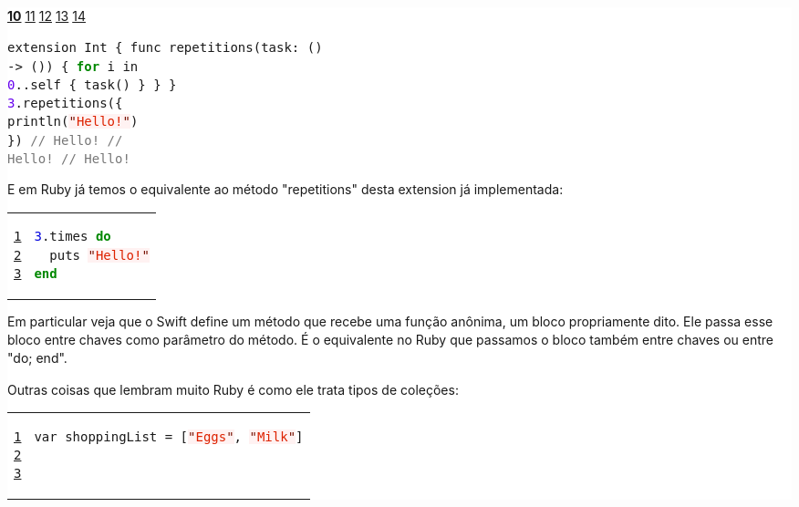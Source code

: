 <strong><a href="#n10" name="n10">10</a></strong>
<a href="#n11" name="n11">11</a>
<a href="#n12" name="n12">12</a>
<a href="#n13" name="n13">13</a>
<a href="#n14" name="n14">14</a>
</pre>
      </td>
      <td class="code"><pre>extension Int {
    func repetitions(task: () -&gt; ()) {
        <span style="color:#080;font-weight:bold">for</span> i in <span style="color:#60E">0</span>..self {
            task()
        }
    }
}
<span style="color:#60E">3</span>.repetitions({
    println(<span style="background-color:hsla(0,100%,50%,0.05)"><span style="color:#710">"</span><span style="color:#D20">Hello!</span><span style="color:#710">"</span></span>)
    })
<span style="color:#777">// Hello!</span>
<span style="color:#777">// Hello!</span>
<span style="color:#777">// Hello!</span>
</pre>
      </td>
    </tr>
  </tbody>
</table>
<p>E em Ruby já temos o equivalente ao método "repetitions" desta extension já implementada:</p>
<table class="CodeRay">
  <tbody>
    <tr>
      <td class="line-numbers" title="double click to toggle" ondblclick="with (this.firstChild.style) { display = (display == '') ? 'none' : '' }"><pre><a href="#n1" name="n1">1</a>
<a href="#n2" name="n2">2</a>
<a href="#n3" name="n3">3</a>
</pre>
      </td>
      <td class="code"><pre><span style="color:#00D">3</span>.times <span style="color:#080;font-weight:bold">do</span>
  puts <span style="background-color:hsla(0,100%,50%,0.05)"><span style="color:#710">"</span><span style="color:#D20">Hello!</span><span style="color:#710">"</span></span>
<span style="color:#080;font-weight:bold">end</span>
</pre>
      </td>
    </tr>
  </tbody>
</table>
<p>Em particular veja que o Swift define um método que recebe uma função anônima, um bloco propriamente dito. Ele passa esse bloco entre chaves como parâmetro do método. É o equivalente no Ruby que passamos o bloco também entre chaves ou entre "do; end".</p>
<p>Outras coisas que lembram muito Ruby é como ele trata tipos de coleções:</p>
<table class="CodeRay">
  <tbody>
    <tr>
      <td class="line-numbers" title="double click to toggle" ondblclick="with (this.firstChild.style) { display = (display == '') ? 'none' : '' }"><pre><a href="#n1" name="n1">1</a>
<a href="#n2" name="n2">2</a>
<a href="#n3" name="n3">3</a>
</pre>
      </td>
      <td class="code"><pre>var shoppingList = [<span style="background-color:hsla(0,100%,50%,0.05)"><span style="color:#710">"</span><span style="color:#D20">Eggs</span><span style="color:#710">"</span></span>, <span style="background-color:hsla(0,100%,50%,0.05)"><span style="color:#710">"</span><span style="color:#D20">Milk</span><span style="color:#710">"</span></span>]